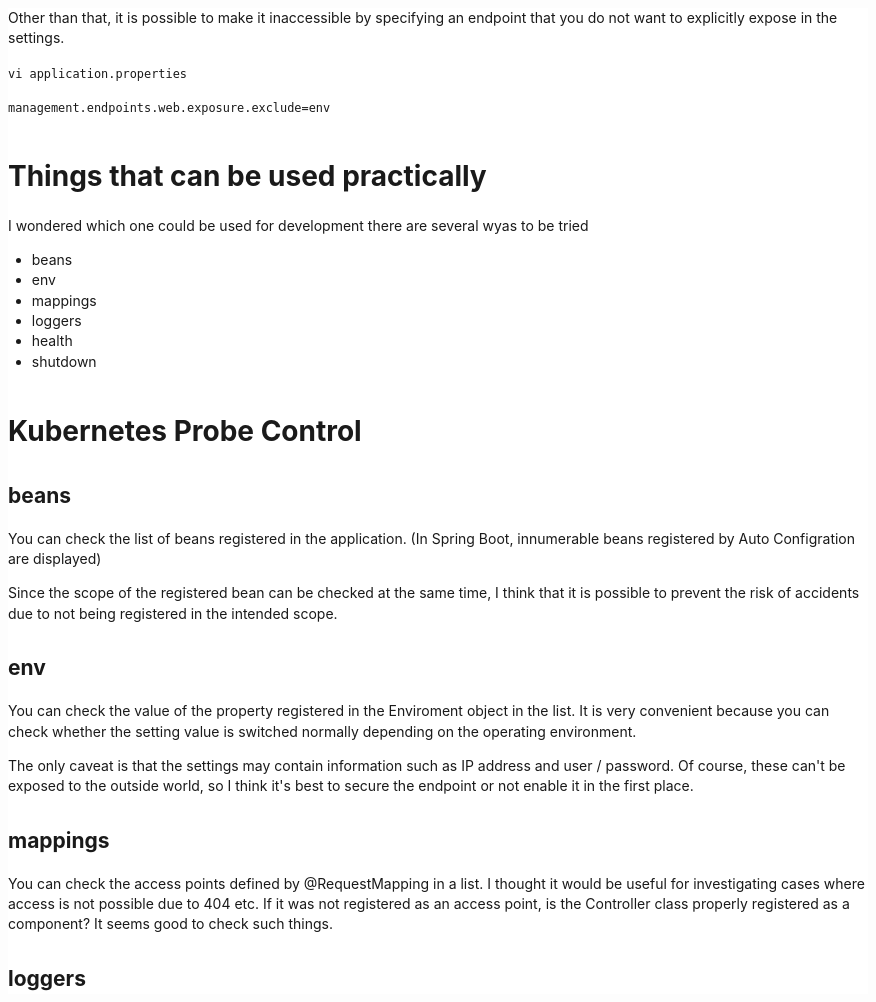 Other than that, it is possible to make it inaccessible by specifying an endpoint that you do not want to explicitly expose in the settings. 


```
vi application.properties
```

```
management.endpoints.web.exposure.exclude=env
```

# Things that can be used practically 

I wondered which one could be used for development
there are several wyas to be tried 

* beans
* env
* mappings
* loggers
* health
* shutdown

# Kubernetes Probe Control

## beans

You can check the list of beans registered in the application.
(In Spring Boot, innumerable beans registered by Auto Configration are displayed)

Since the scope of the registered bean can be checked at the same time, I think that it is possible to prevent the risk of accidents due to not being registered in the intended scope. 

## env

You can check the value of the property registered in the Enviroment object in the list.
It is very convenient because you can check whether the setting value is switched normally depending on the operating environment.

The only caveat is that the settings may contain information such as IP address and user / password.
Of course, these can't be exposed to the outside world, so I think it's best to secure the endpoint or not enable it in the first place. 

## mappings

You can check the access points defined by @RequestMapping in a list.
I thought it would be useful for investigating cases where access is not possible due to 404 etc.
If it was not registered as an access point, is the Controller class properly registered as a component? It seems good to check such things. 

## loggers
